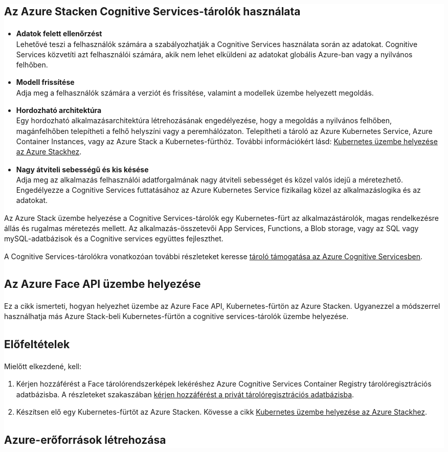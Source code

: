 ## <a name="use-containers-with-cognitive-services-on-azure-stack"></a>Az Azure Stacken Cognitive Services-tárolók használata

- **Adatok felett ellenőrzést**  
  Lehetővé teszi a felhasználók számára a szabályozhatják a Cognitive Services használata során az adatokat. Cognitive Services közvetíti azt felhasználói számára, akik nem lehet elküldeni az adatokat globális Azure-ban vagy a nyilvános felhőben.

- **Modell frissítése**  
  Adja meg a felhasználók számára a verziót és frissítése, valamint a modellek üzembe helyezett megoldás.

- **Hordozható architektúra**  
  Egy hordozható alkalmazásarchitektúra létrehozásának engedélyezése, hogy a megoldás a nyilvános felhőben, magánfelhőben telepítheti a felhő helyszíni vagy a peremhálózaton. Telepítheti a tároló az Azure Kubernetes Service, Azure Container Instances, vagy az Azure Stack a Kubernetes-fürthöz. További információkért lásd: [Kubernetes üzembe helyezése az Azure Stackhez](https://docs.microsoft.com/azure/azure-stack/user/azure-stack-solution-template-kubernetes-deploy).

- **Nagy átviteli sebességű és kis késése**  
   Adja meg az alkalmazás felhasználói adatforgalmának nagy átviteli sebességet és közel valós idejű a méretezhető. Engedélyezze a Cognitive Services futtatásához az Azure Kubernetes Service fizikailag közel az alkalmazáslogika és az adatokat.

Az Azure Stack üzembe helyezése a Cognitive Services-tárolók egy Kubernetes-fürt az alkalmazástárolók, magas rendelkezésre állás és rugalmas méretezés mellett. Az alkalmazás-összetevői App Services, Functions, a Blob storage, vagy az SQL vagy mySQL-adatbázisok és a Cognitive services együttes fejleszthet. 

A Cognitive Services-tárolókra vonatkozóan további részleteket keresse [tároló támogatása az Azure Cognitive Servicesben](https://docs.microsoft.com/azure/cognitive-services/cognitive-services-container-support).

## <a name="deploy-the-azure-face-api"></a>Az Azure Face API üzembe helyezése

Ez a cikk ismerteti, hogyan helyezhet üzembe az Azure Face API, Kubernetes-fürtön az Azure Stacken. Ugyanezzel a módszerrel használhatja más Azure Stack-beli Kubernetes-fürtön a cognitive services-tárolók üzembe helyezése.

## <a name="prerequisites"></a>Előfeltételek

Mielőtt elkezdené, kell:

1.  Kérjen hozzáférést a Face tárolórendszerképek lekéréshez Azure Cognitive Services Container Registry tárolóregisztrációs adatbázisba. A részleteket szakaszában [kérjen hozzáférést a privát tárolóregisztrációs adatbázisba](https://docs.microsoft.com/azure/cognitive-services/face/face-how-to-install-containers#request-access-to-the-private-container-registry).

2.  Készítsen elő egy Kubernetes-fürtöt az Azure Stacken. Kövesse a cikk [Kubernetes üzembe helyezése az Azure Stackhez](azure-stack-solution-template-kubernetes-deploy.md).

## <a name="create-azure-resources"></a>Azure-erőforrások létrehozása

